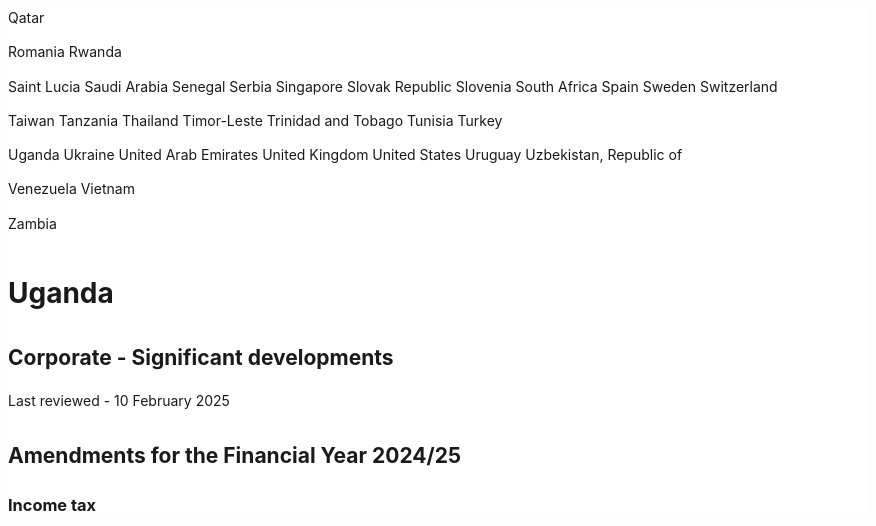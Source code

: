 Qatar

Romania
Rwanda

Saint Lucia
Saudi Arabia
Senegal
Serbia
Singapore
Slovak Republic
Slovenia
South Africa
Spain
Sweden
Switzerland

Taiwan
Tanzania
Thailand
Timor-Leste
Trinidad and Tobago
Tunisia
Turkey

Uganda
Ukraine
United Arab Emirates
United Kingdom
United States
Uruguay
Uzbekistan, Republic of

Venezuela
Vietnam

Zambia



 



# Uganda


## Corporate - Significant developments

Last reviewed - 10 February 2025

## Amendments for the Financial Year 2024/25

### Income tax
